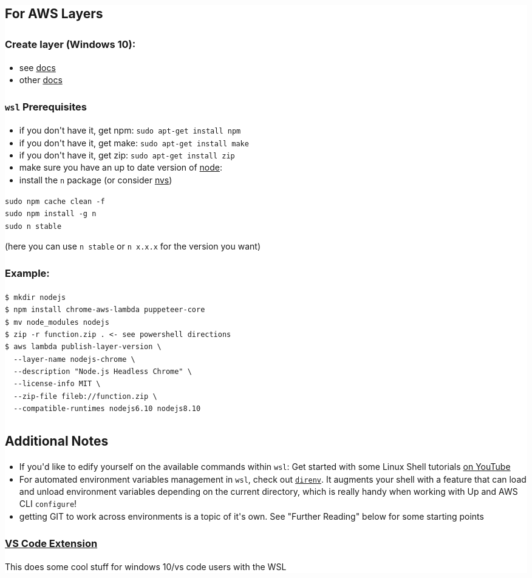 
## For AWS Layers

### Create layer (Windows 10):

- see [docs](https://apex.sh/docs/up/configuration/#lambda_settings.layers)
- other [docs](http://p.agnihotry.com/post/php_aws_lambda_runtime/)


### `wsl` Prerequisites 
- if you don't have it, get npm: `sudo apt-get install npm`
- if you don't have it, get make: `sudo apt-get install make`
- if you don't have it, get zip: `sudo apt-get install zip`
- make sure you have an up to date version of [node](https://www.hostingadvice.com/how-to/update-node-js-latest-version/):
- install the `n` package (or consider [nvs](https://github.com/jasongin/nvs))
```
sudo npm cache clean -f
sudo npm install -g n
sudo n stable 
```
(here you can use `n stable` or `n x.x.x` for the version you want)

### Example:
```
$ mkdir nodejs
$ npm install chrome-aws-lambda puppeteer-core
$ mv node_modules nodejs
$ zip -r function.zip . <- see powershell directions
$ aws lambda publish-layer-version \
  --layer-name nodejs-chrome \
  --description "Node.js Headless Chrome" \
  --license-info MIT \
  --zip-file fileb://function.zip \
  --compatible-runtimes nodejs6.10 nodejs8.10
```

## Additional Notes

- If you'd like to edify yourself on the available commands within `wsl`: Get started with some Linux Shell tutorials [on YouTube](https://www.youtube.com/watch?v=NQ9txYZpYKo)
- For automated environment variables management in `wsl`, check out [`direnv`](https://direnv.net/). It augments your shell with a feature that can load and unload environment variables depending on the current directory, which is really handy when working with Up and AWS CLI `configure`!
- getting GIT to work across environments is a topic of it's own. See "Further Reading" below for some starting points



### [VS Code Extension](https://marketplace.visualstudio.com/items?itemName=ms-vscode-remote.remote-wsl)
This does some cool stuff for windows 10/vs code users with the WSL

